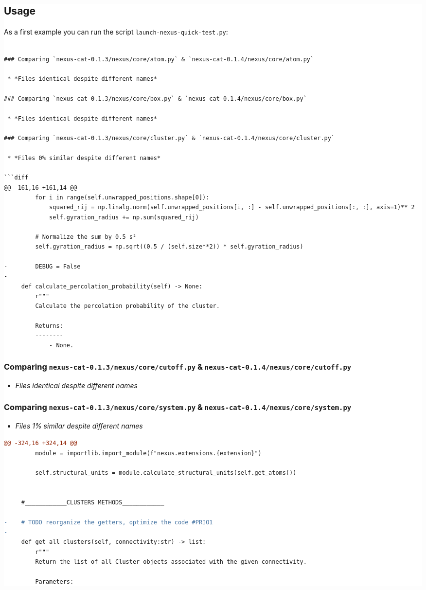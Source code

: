  
 ## Usage
 
 As a first example you can run the script `launch-nexus-quick-test.py`:
```

### Comparing `nexus-cat-0.1.3/nexus/core/atom.py` & `nexus-cat-0.1.4/nexus/core/atom.py`

 * *Files identical despite different names*

### Comparing `nexus-cat-0.1.3/nexus/core/box.py` & `nexus-cat-0.1.4/nexus/core/box.py`

 * *Files identical despite different names*

### Comparing `nexus-cat-0.1.3/nexus/core/cluster.py` & `nexus-cat-0.1.4/nexus/core/cluster.py`

 * *Files 0% similar despite different names*

```diff
@@ -161,16 +161,14 @@
         for i in range(self.unwrapped_positions.shape[0]):
             squared_rij = np.linalg.norm(self.unwrapped_positions[i, :] - self.unwrapped_positions[:, :], axis=1)** 2
             self.gyration_radius += np.sum(squared_rij)
         
         # Normalize the sum by 0.5 s²
         self.gyration_radius = np.sqrt((0.5 / (self.size**2)) * self.gyration_radius) 
         
-        DEBUG = False
-                
     def calculate_percolation_probability(self) -> None:
         r"""
         Calculate the percolation probability of the cluster.
         
         Returns:
         --------
             - None.
```

### Comparing `nexus-cat-0.1.3/nexus/core/cutoff.py` & `nexus-cat-0.1.4/nexus/core/cutoff.py`

 * *Files identical despite different names*

### Comparing `nexus-cat-0.1.3/nexus/core/system.py` & `nexus-cat-0.1.4/nexus/core/system.py`

 * *Files 1% similar despite different names*

```diff
@@ -324,16 +324,14 @@
         module = importlib.import_module(f"nexus.extensions.{extension}")
         
         self.structural_units = module.calculate_structural_units(self.get_atoms())
     
     
     #____________CLUSTERS METHODS____________
     
-    # TODO reorganize the getters, optimize the code #PRIO1
-    
     def get_all_clusters(self, connectivity:str) -> list:
         r"""
         Return the list of all Cluster objects associated with the given connectivity.
         
         Parameters:
```